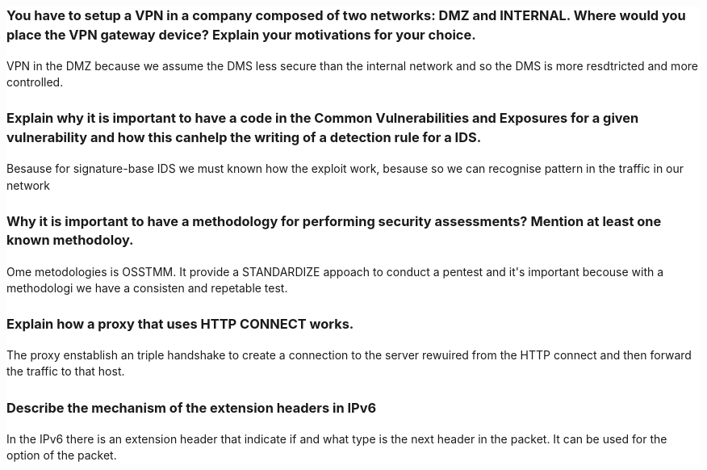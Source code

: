 ### You have to setup a VPN in a company composed of two networks: DMZ and INTERNAL. Where would you place the VPN gateway device? Explain your motivations for your choice.
VPN in the DMZ because we assume the DMS less secure than the internal network and so the DMS is more resdtricted and more controlled.

### Explain why it is important to have a code in the Common Vulnerabilities and Exposures for a given vulnerability and how this canhelp the writing of a detection rule for a IDS.
Besause for signature-base IDS we must known how the exploit work, besause so we can recognise pattern in the traffic in our network

### Why it is important to have a methodology for performing security assessments? Mention at least one known methodoloy.
Ome metodologies is OSSTMM. It provide a STANDARDIZE appoach to conduct a pentest and it's important becouse with a methodologi we have a consisten and repetable test.

### Explain how a proxy that uses HTTP CONNECT works.
The proxy enstablish an triple handshake to create a connection to the server rewuired from the HTTP connect and then forward the traffic to that host.

### Describe the mechanism of the extension headers in IPv6
In the IPv6 there is an extension header that indicate if and what type is the next header in the packet. It can be used for the option of the packet.
